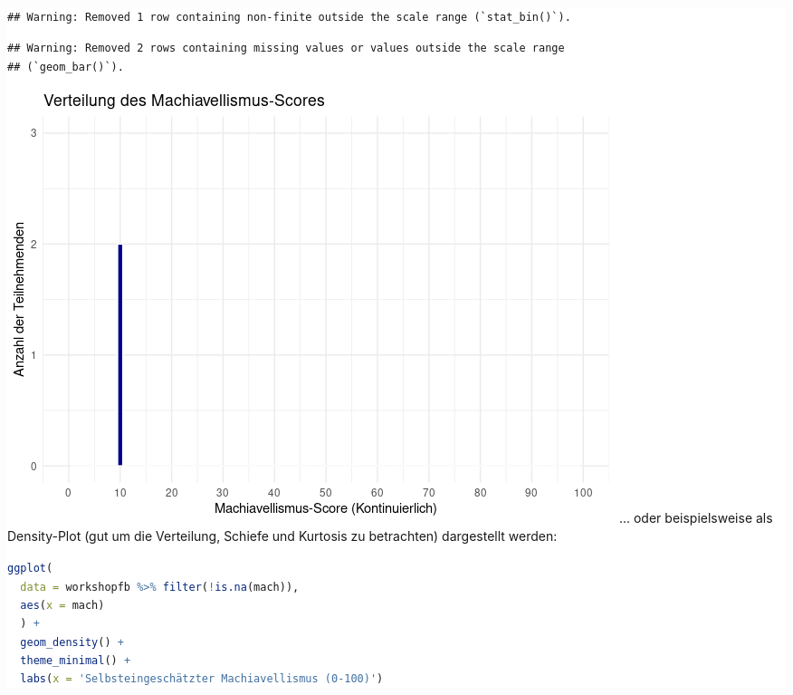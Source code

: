 ```
## Warning: Removed 1 row containing non-finite outside the scale range (`stat_bin()`).
```

```
## Warning: Removed 2 rows containing missing values or values outside the scale range
## (`geom_bar()`).
```

![](restart-tag-2_files/figure-html/unnamed-chunk-56-1.png)
... oder beispielsweise als Density-Plot (gut um die Verteilung, Schiefe und Kurtosis zu betrachten) dargestellt werden:

``` r
ggplot(
  data = workshopfb %>% filter(!is.na(mach)),
  aes(x = mach)
  ) +
  geom_density() +
  theme_minimal() +
  labs(x = 'Selbsteingeschätzter Machiavellismus (0-100)')
```
